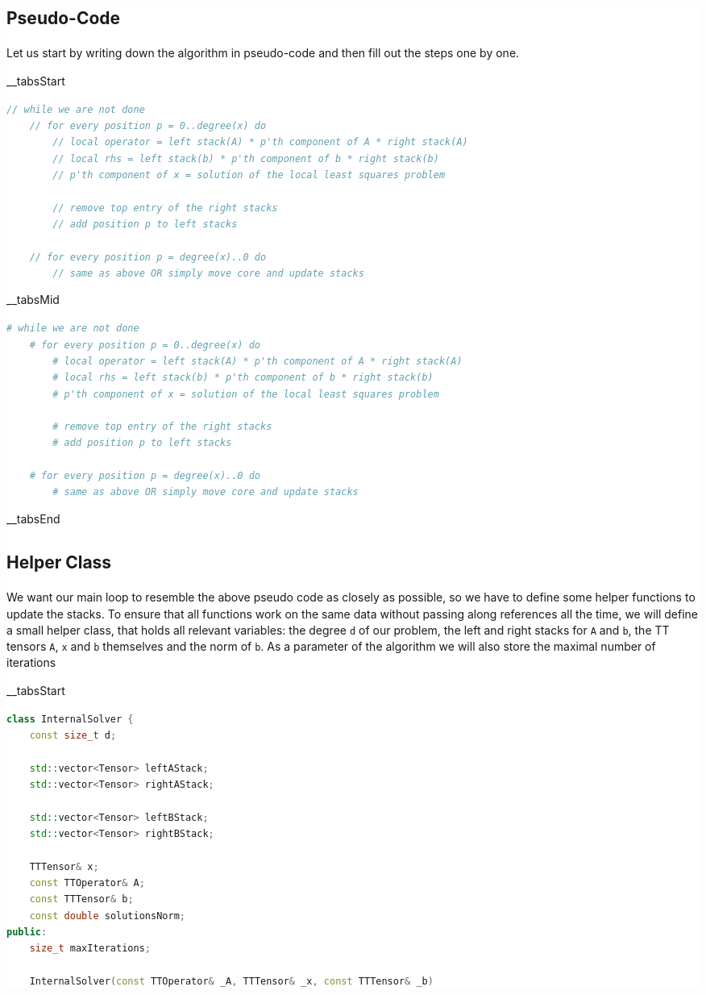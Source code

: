 
## Pseudo-Code
Let us start by writing down the algorithm in pseudo-code and then fill out the steps one by one.

__tabsStart
~~~ cpp
// while we are not done
	// for every position p = 0..degree(x) do
		// local operator = left stack(A) * p'th component of A * right stack(A)
		// local rhs = left stack(b) * p'th component of b * right stack(b)
		// p'th component of x = solution of the local least squares problem
		
		// remove top entry of the right stacks
		// add position p to left stacks
	
	// for every position p = degree(x)..0 do
		// same as above OR simply move core and update stacks
~~~
__tabsMid
~~~ py
# while we are not done
	# for every position p = 0..degree(x) do
		# local operator = left stack(A) * p'th component of A * right stack(A)
		# local rhs = left stack(b) * p'th component of b * right stack(b)
		# p'th component of x = solution of the local least squares problem
		
		# remove top entry of the right stacks
		# add position p to left stacks
	
	# for every position p = degree(x)..0 do
		# same as above OR simply move core and update stacks
~~~
__tabsEnd

## Helper Class
We want our main loop to resemble the above pseudo code as closely as possible, so we have to define some helper functions to
update the stacks. To ensure that all functions work on the same data without passing along references all the time, we will
define a small helper class, that holds all relevant variables: the degree `d` of our problem, the left and right stacks for `A`
and `b`, the TT tensors `A`, `x` and `b` themselves and the norm of `b`. As a parameter of the algorithm we will also store the
maximal number of iterations

__tabsStart
~~~ cpp
class InternalSolver {
	const size_t d;
	
	std::vector<Tensor> leftAStack;
	std::vector<Tensor> rightAStack;
	
	std::vector<Tensor> leftBStack;
	std::vector<Tensor> rightBStack;
	
	TTTensor& x;
	const TTOperator& A;
	const TTTensor& b;
	const double solutionsNorm;
public:
	size_t maxIterations;
	
	InternalSolver(const TTOperator& _A, TTTensor& _x, const TTTensor& _b) 
~~~